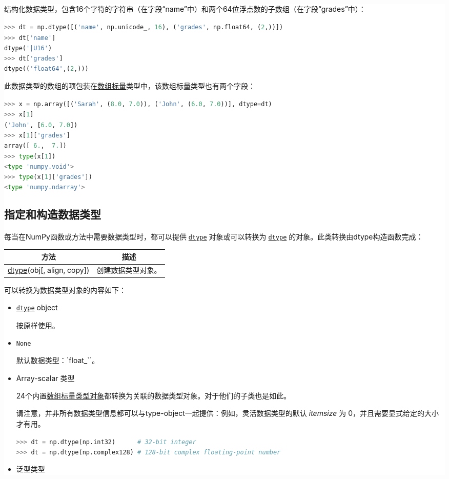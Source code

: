 结构化数据类型，包含16个字符的字符串（在字段“name”中）和两个64位浮点数的子数组（在字段“grades”中）：

``` python
>>> dt = np.dtype([('name', np.unicode_, 16), ('grades', np.float64, (2,))])
>>> dt['name']
dtype('|U16')
>>> dt['grades']
dtype(('float64',(2,)))
```

此数据类型的数组的项包装在[数组标量](scalars.html)类型中，该数组标量类型也有两个字段：

``` python
>>> x = np.array([('Sarah', (8.0, 7.0)), ('John', (6.0, 7.0))], dtype=dt)
>>> x[1]
('John', [6.0, 7.0])
>>> x[1]['grades']
array([ 6.,  7.])
>>> type(x[1])
<type 'numpy.void'>
>>> type(x[1]['grades'])
<type 'numpy.ndarray'>
```

## 指定和构造数据类型

每当在NumPy函数或方法中需要数据类型时，都可以提供 [``dtype``](https://numpy.org/devdocs/reference/generated/numpy.dtype.html#numpy.dtype) 
对象或可以转换为 [``dtype``](https://numpy.org/devdocs/reference/generated/numpy.dtype.html#numpy.dtype) 的对象。此类转换由dtype构造函数完成：

方法 | 描述
---|---
[dtype](https://numpy.org/devdocs/reference/generated/numpy.dtype.html#numpy.dtype)(obj[, align, copy]) | 创建数据类型对象。

可以转换为数据类型对象的内容如下：

- [``dtype``](https://numpy.org/devdocs/reference/generated/numpy.dtype.html#numpy.dtype) object

  按原样使用。

- ``None``

  默认数据类型：`float_``。

- Array-scalar 类型

  24个内置[数组标量类型对象](scalars.html)都转换为关联的数据类型对象。对于他们的子类也是如此。

  请注意，并非所有数据类型信息都可以与type-object一起提供：例如，灵活数据类型的默认 *itemsize* 为 0，并且需要显式给定的大小才有用。

  ``` python
  >>> dt = np.dtype(np.int32)      # 32-bit integer
  >>> dt = np.dtype(np.complex128) # 128-bit complex floating-point number
  ```

- 泛型类型
